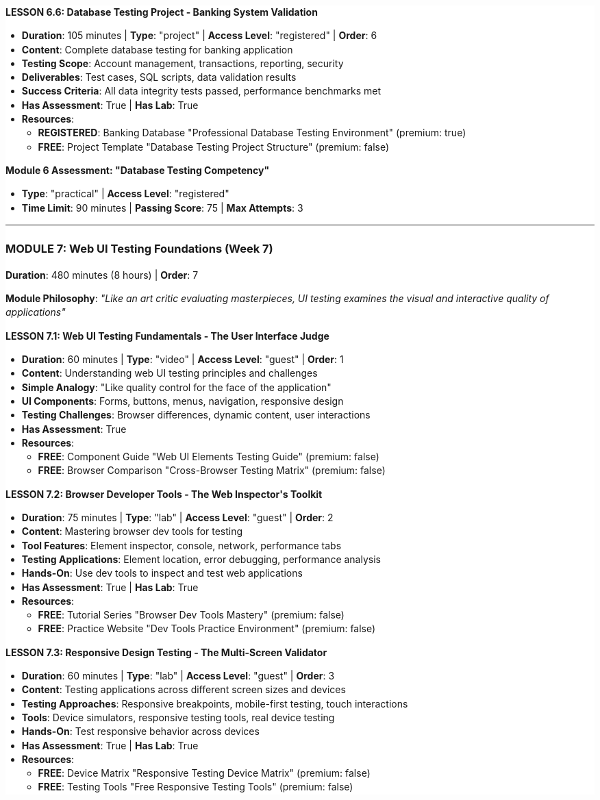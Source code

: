 **LESSON 6.6: Database Testing Project - Banking System Validation**
- **Duration**: 105 minutes | **Type**: "project" | **Access Level**: "registered" | **Order**: 6
- **Content**: Complete database testing for banking application
- **Testing Scope**: Account management, transactions, reporting, security
- **Deliverables**: Test cases, SQL scripts, data validation results
- **Success Criteria**: All data integrity tests passed, performance benchmarks met
- **Has Assessment**: True | **Has Lab**: True
- **Resources**:
  - **REGISTERED**: Banking Database "Professional Database Testing Environment" (premium: true)
  - **FREE**: Project Template "Database Testing Project Structure" (premium: false)

**Module 6 Assessment: "Database Testing Competency"**
- **Type**: "practical" | **Access Level**: "registered"
- **Time Limit**: 90 minutes | **Passing Score**: 75 | **Max Attempts**: 3

---

### **MODULE 7: Web UI Testing Foundations (Week 7)**
**Duration**: 480 minutes (8 hours) | **Order**: 7

**Module Philosophy**: *"Like an art critic evaluating masterpieces, UI testing examines the visual and interactive quality of applications"*

**LESSON 7.1: Web UI Testing Fundamentals - The User Interface Judge**
- **Duration**: 60 minutes | **Type**: "video" | **Access Level**: "guest" | **Order**: 1
- **Content**: Understanding web UI testing principles and challenges
- **Simple Analogy**: "Like quality control for the face of the application"
- **UI Components**: Forms, buttons, menus, navigation, responsive design
- **Testing Challenges**: Browser differences, dynamic content, user interactions
- **Has Assessment**: True
- **Resources**:
  - **FREE**: Component Guide "Web UI Elements Testing Guide" (premium: false)
  - **FREE**: Browser Comparison "Cross-Browser Testing Matrix" (premium: false)

**LESSON 7.2: Browser Developer Tools - The Web Inspector's Toolkit**
- **Duration**: 75 minutes | **Type**: "lab" | **Access Level**: "guest" | **Order**: 2
- **Content**: Mastering browser dev tools for testing
- **Tool Features**: Element inspector, console, network, performance tabs
- **Testing Applications**: Element location, error debugging, performance analysis
- **Hands-On**: Use dev tools to inspect and test web applications
- **Has Assessment**: True | **Has Lab**: True
- **Resources**:
  - **FREE**: Tutorial Series "Browser Dev Tools Mastery" (premium: false)
  - **FREE**: Practice Website "Dev Tools Practice Environment" (premium: false)

**LESSON 7.3: Responsive Design Testing - The Multi-Screen Validator**
- **Duration**: 60 minutes | **Type**: "lab" | **Access Level**: "guest" | **Order**: 3
- **Content**: Testing applications across different screen sizes and devices
- **Testing Approaches**: Responsive breakpoints, mobile-first testing, touch interactions
- **Tools**: Device simulators, responsive testing tools, real device testing
- **Hands-On**: Test responsive behavior across devices
- **Has Assessment**: True | **Has Lab**: True
- **Resources**:
  - **FREE**: Device Matrix "Responsive Testing Device Matrix" (premium: false)
  - **FREE**: Testing Tools "Free Responsive Testing Tools" (premium: false)
